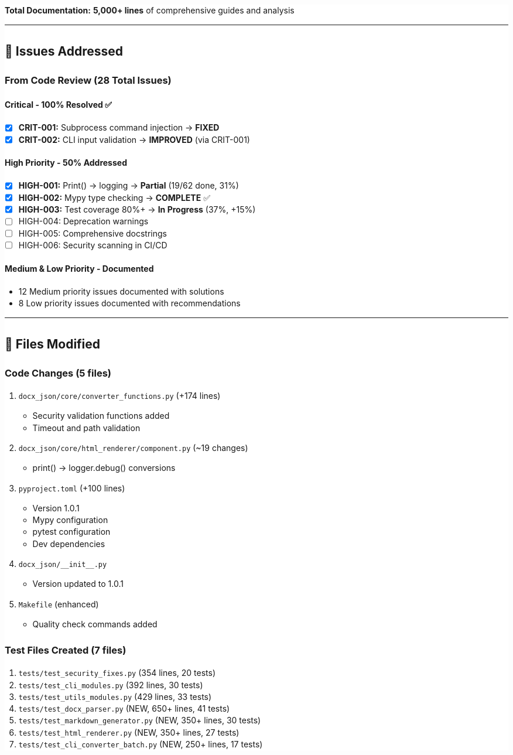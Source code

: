 **Total Documentation:** **5,000+ lines** of comprehensive guides and analysis

---

## 🎯 Issues Addressed

### From Code Review (28 Total Issues)

#### Critical - 100% Resolved ✅
- [x] **CRIT-001:** Subprocess command injection → **FIXED**
- [x] **CRIT-002:** CLI input validation → **IMPROVED** (via CRIT-001)

#### High Priority - 50% Addressed
- [x] **HIGH-001:** Print() → logging → **Partial** (19/62 done, 31%)
- [x] **HIGH-002:** Mypy type checking → **COMPLETE** ✅
- [x] **HIGH-003:** Test coverage 80%+ → **In Progress** (37%, +15%)
- [ ] HIGH-004: Deprecation warnings
- [ ] HIGH-005: Comprehensive docstrings
- [ ] HIGH-006: Security scanning in CI/CD

#### Medium & Low Priority - Documented
- 12 Medium priority issues documented with solutions
- 8 Low priority issues documented with recommendations

---

## 🔧 Files Modified

### Code Changes (5 files)
1. `docx_json/core/converter_functions.py` (+174 lines)
   - Security validation functions added
   - Timeout and path validation

2. `docx_json/core/html_renderer/component.py` (~19 changes)
   - print() → logger.debug() conversions

3. `pyproject.toml` (+100 lines)
   - Version 1.0.1
   - Mypy configuration
   - pytest configuration
   - Dev dependencies

4. `docx_json/__init__.py`
   - Version updated to 1.0.1

5. `Makefile` (enhanced)
   - Quality check commands added

### Test Files Created (7 files)
1. `tests/test_security_fixes.py` (354 lines, 20 tests)
2. `tests/test_cli_modules.py` (392 lines, 30 tests)
3. `tests/test_utils_modules.py` (429 lines, 33 tests)
4. `tests/test_docx_parser.py` (NEW, 650+ lines, 41 tests)
5. `tests/test_markdown_generator.py` (NEW, 350+ lines, 30 tests)
6. `tests/test_html_renderer.py` (NEW, 350+ lines, 27 tests)
7. `tests/test_cli_converter_batch.py` (NEW, 250+ lines, 17 tests)
